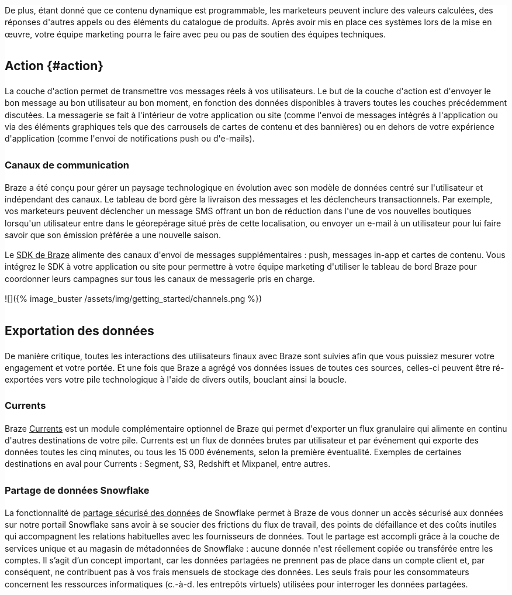 De plus, étant donné que ce contenu dynamique est programmable, les marketeurs peuvent inclure des valeurs calculées, des réponses d'autres appels ou des éléments du catalogue de produits. Après avoir mis en place ces systèmes lors de la mise en œuvre, votre équipe marketing pourra le faire avec peu ou pas de soutien des équipes techniques. 

## Action {#action}
La couche d'action permet de transmettre vos messages réels à vos utilisateurs. Le but de la couche d'action est d'envoyer le bon message au bon utilisateur au bon moment, en fonction des données disponibles à travers toutes les couches précédemment discutées. La messagerie se fait à l'intérieur de votre application ou site (comme l'envoi de messages intégrés à l'application ou via des éléments graphiques tels que des carrousels de cartes de contenu et des bannières) ou en dehors de votre expérience d'application (comme l'envoi de notifications push ou d'e-mails).

### Canaux de communication
Braze a été conçu pour gérer un paysage technologique en évolution avec son modèle de données centré sur l'utilisateur et indépendant des canaux. Le tableau de bord gère la livraison des messages et les déclencheurs transactionnels. Par exemple, vos marketeurs peuvent déclencher un message SMS offrant un bon de réduction dans l'une de vos nouvelles boutiques lorsqu'un utilisateur entre dans le géorepérage situé près de cette localisation, ou envoyer un e-mail à un utilisateur pour lui faire savoir que son émission préférée a une nouvelle saison.

Le [SDK de Braze]({{site.baseurl}}/user_guide/getting_started/web_sdk/) alimente des canaux d'envoi de messages supplémentaires : push, messages in-app et cartes de contenu. Vous intégrez le SDK à votre application ou site pour permettre à votre équipe marketing d'utiliser le tableau de bord Braze pour coordonner leurs campagnes sur tous les canaux de messagerie pris en charge.

![]({% image_buster /assets/img/getting_started/channels.png %})

## Exportation des données
De manière critique, toutes les interactions des utilisateurs finaux avec Braze sont suivies afin que vous puissiez mesurer votre engagement et votre portée. Et une fois que Braze a agrégé vos données issues de toutes ces sources, celles-ci peuvent être ré-exportées vers votre pile technologique à l'aide de divers outils, bouclant ainsi la boucle.

### Currents
Braze [Currents]({{site.baseurl}}/user_guide/data_and_analytics/braze_currents) est un module complémentaire optionnel de Braze qui permet d'exporter un flux granulaire qui alimente en continu d'autres destinations de votre pile. Currents est un flux de données brutes par utilisateur et par événement qui exporte des données toutes les cinq minutes, ou tous les 15 000 événements, selon la première éventualité. Exemples de certaines destinations en aval pour Currents : Segment, S3, Redshift et Mixpanel, entre autres. 

### Partage de données Snowflake
La fonctionnalité de [partage sécurisé des données]({{site.baseurl}}/partners/data_and_infrastructure_agility/data_warehouses/snowflake/) de Snowflake permet à Braze de vous donner un accès sécurisé aux données sur notre portail Snowflake sans avoir à se soucier des frictions du flux de travail, des points de défaillance et des coûts inutiles qui accompagnent les relations habituelles avec les fournisseurs de données. Tout le partage est accompli grâce à la couche de services unique et au magasin de métadonnées de Snowflake : aucune donnée n'est réellement copiée ou transférée entre les comptes. Il s’agit d’un concept important, car les données partagées ne prennent pas de place dans un compte client et, par conséquent, ne contribuent pas à vos frais mensuels de stockage des données. Les seuls frais pour les consommateurs concernent les ressources informatiques (c.-à-d. les entrepôts virtuels) utilisées pour interroger les données partagées.
